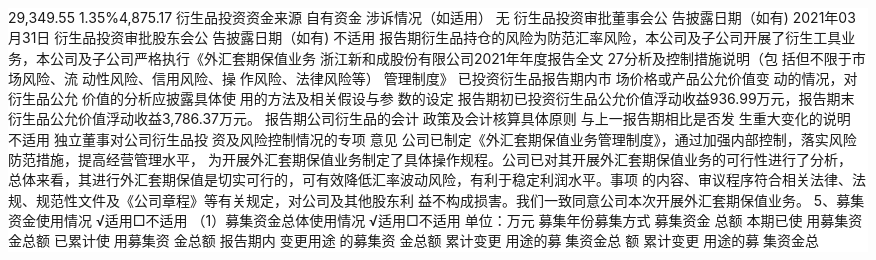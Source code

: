 29,349.55
1.35%4,875.17
衍生品投资资金来源
自有资金
涉诉情况（如适用）
无
衍生品投资审批董事会公
告披露日期（如有)
2021年03月31日
衍生品投资审批股东会公
告披露日期（如有)
不适用
报告期衍生品持仓的风险为防范汇率风险，本公司及子公司开展了衍生工具业务，本公司及子公司严格执行《外汇套期保值业务
浙江新和成股份有限公司2021年年度报告全文
27分析及控制措施说明（包
括但不限于市场风险、流
动性风险、信用风险、操
作风险、法律风险等）
管理制度》
已投资衍生品报告期内市
场价格或产品公允价值变
动的情况，对衍生品公允
价值的分析应披露具体使
用的方法及相关假设与参
数的设定
报告期初已投资衍生品公允价值浮动收益936.99万元，报告期末衍生品公允价值浮动收益3,786.37万元。
报告期公司衍生品的会计
政策及会计核算具体原则
与上一报告期相比是否发
生重大变化的说明
不适用
独立董事对公司衍生品投
资及风险控制情况的专项
意见
公司已制定《外汇套期保值业务管理制度》，通过加强内部控制，落实风险防范措施，提高经营管理水平，
为开展外汇套期保值业务制定了具体操作规程。公司已对其开展外汇套期保值业务的可行性进行了分析，
总体来看，其进行外汇套期保值是切实可行的，可有效降低汇率波动风险，有利于稳定利润水平。事项
的内容、审议程序符合相关法律、法规、规范性文件及《公司章程》等有关规定，对公司及其他股东利
益不构成损害。我们一致同意公司本次开展外汇套期保值业务。
5、募集资金使用情况
√适用□不适用
（1）募集资金总体使用情况
√适用□不适用
单位：万元
募集年份募集方式
募集资金
总额
本期已使
用募集资
金总额
已累计使
用募集资
金总额
报告期内
变更用途
的募集资
金总额
累计变更
用途的募
集资金总
额
累计变更
用途的募
集资金总
